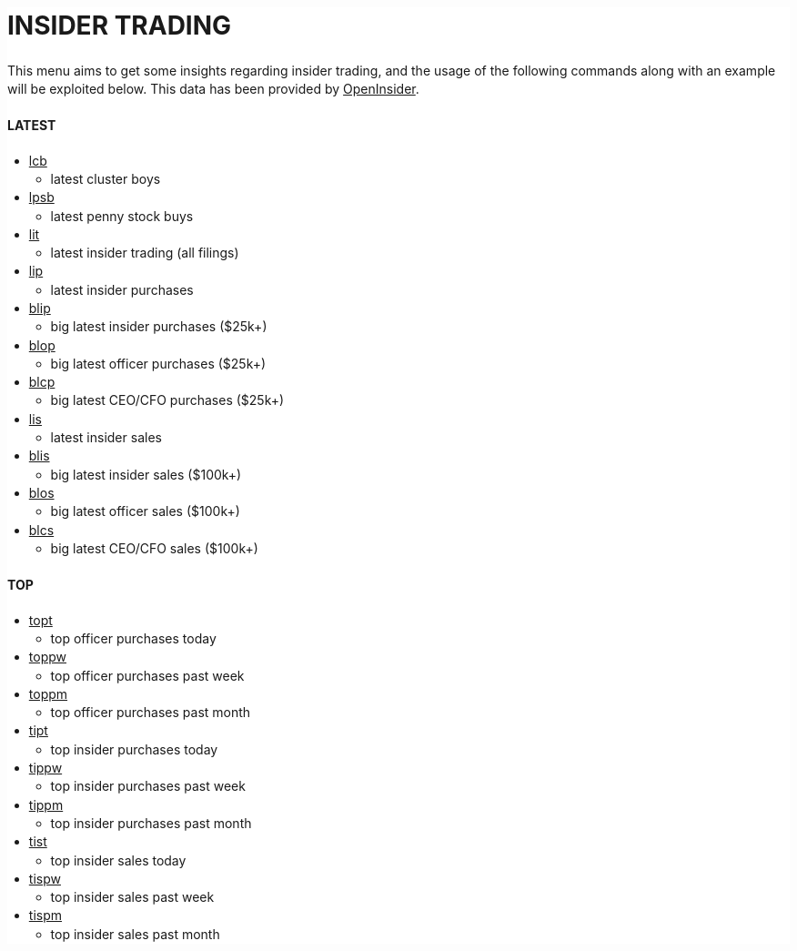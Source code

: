 # INSIDER TRADING

This menu aims to get some insights regarding insider trading, and the usage of the following commands along with an example will be exploited below. This data has been provided by [OpenInsider](http://openinsider.com).


#### LATEST

* [lcb](#lcb)
  * latest cluster boys
* [lpsb](#lpsb)
  * latest penny stock buys
* [lit](#lit)
  * latest insider trading (all filings)
* [lip](#lip)
  * latest insider purchases
* [blip](#blip)
  * big latest insider purchases ($25k+)
* [blop](#blop)
  * big latest officer purchases ($25k+)
* [blcp](#blcp)
  * big latest CEO/CFO purchases ($25k+)
* [lis](#lis)
  * latest insider sales
* [blis](#blis)
  * big latest insider sales ($100k+)
* [blos](#blos)
  * big latest officer sales ($100k+)
* [blcs](#blcs)
  * big latest CEO/CFO sales ($100k+)

#### TOP

* [topt](#topt)
  * top officer purchases today
* [toppw](#toppw)
  * top officer purchases past week
* [toppm](#toppm)
  * top officer purchases past month
* [tipt](#tipt)
  * top insider purchases today
* [tippw](#tippw)
  * top insider purchases past week
* [tippm](#tippm)
  * top insider purchases past month
* [tist](#tist)
  * top insider sales today
* [tispw](#tispw)
  * top insider sales past week
* [tispm](#tispm)
  * top insider sales past month
